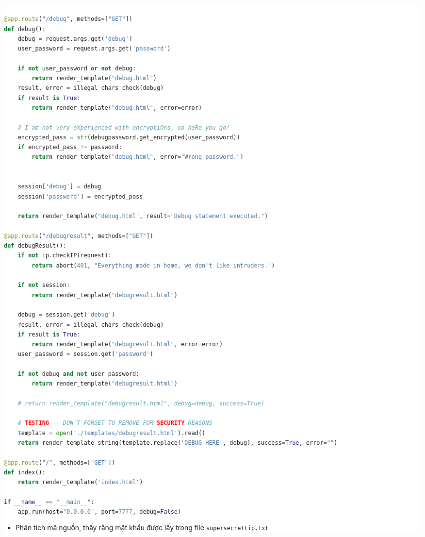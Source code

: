 ```py

@app.route("/debug", methods=["GET"]) 
def debug():
    debug = request.args.get('debug')
    user_password = request.args.get('password')
    
    if not user_password or not debug:
        return render_template("debug.html")
    result, error = illegal_chars_check(debug)
    if result is True:
        return render_template("debug.html", error=error)

    # I am not very eXperienced with encryptiOns, so heRe you go!
    encrypted_pass = str(debugpassword.get_encrypted(user_password))
    if encrypted_pass != password:
        return render_template("debug.html", error="Wrong password.")
    
    
    session['debug'] = debug
    session['password'] = encrypted_pass
        
    return render_template("debug.html", result="Debug statement executed.")

@app.route("/debugresult", methods=["GET"]) 
def debugResult():
    if not ip.checkIP(request):
        return abort(401, "Everything made in home, we don't like intruders.")
    
    if not session:
        return render_template("debugresult.html")
    
    debug = session.get('debug')
    result, error = illegal_chars_check(debug)
    if result is True:
        return render_template("debugresult.html", error=error)
    user_password = session.get('password')
    
    if not debug and not user_password:
        return render_template("debugresult.html")
        
    # return render_template("debugresult.html", debug=debug, success=True)
    
    # TESTING -- DON'T FORGET TO REMOVE FOR SECURITY REASONS
    template = open('./templates/debugresult.html').read()
    return render_template_string(template.replace('DEBUG_HERE', debug), success=True, error="")

@app.route("/", methods=["GET"])
def index():
    return render_template('index.html')

if __name__ == "__main__":
    app.run(host="0.0.0.0", port=7777, debug=False)
```
- Phân tích mã nguồn, thấy rằng mật khẩu được lấy trong file `supersecrettip.txt`
